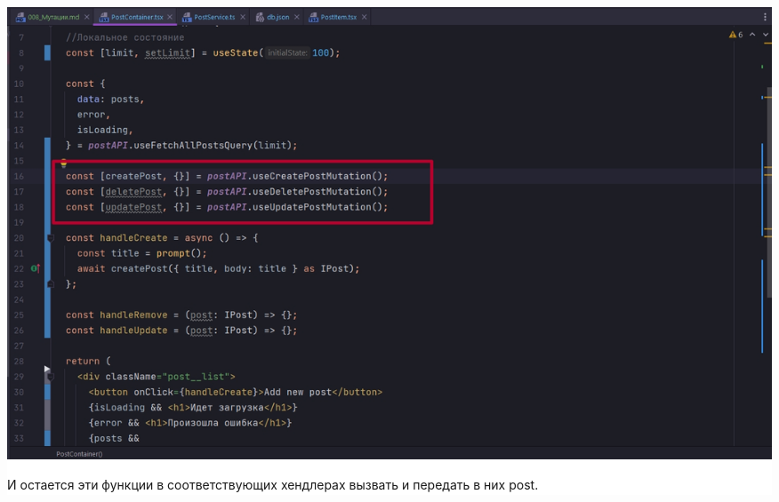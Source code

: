 ![](img/026.jpg)

И остается эти функции в соответствующих хендлерах вызвать и передать в них post.
